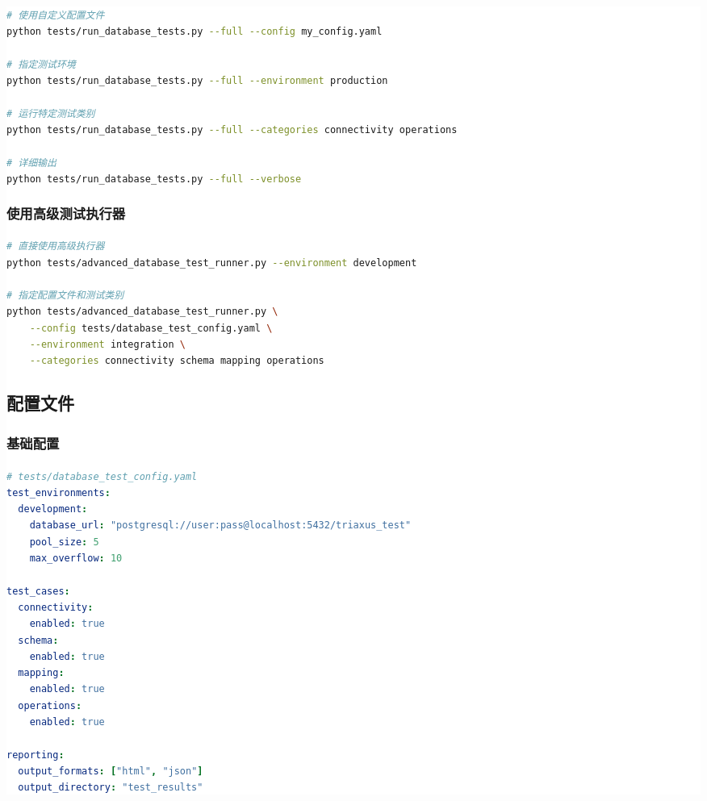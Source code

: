 ```bash
# 使用自定义配置文件
python tests/run_database_tests.py --full --config my_config.yaml

# 指定测试环境
python tests/run_database_tests.py --full --environment production

# 运行特定测试类别
python tests/run_database_tests.py --full --categories connectivity operations

# 详细输出
python tests/run_database_tests.py --full --verbose
```

### 使用高级测试执行器

```bash
# 直接使用高级执行器
python tests/advanced_database_test_runner.py --environment development

# 指定配置文件和测试类别
python tests/advanced_database_test_runner.py \
    --config tests/database_test_config.yaml \
    --environment integration \
    --categories connectivity schema mapping operations
```

## 配置文件

### 基础配置

```yaml
# tests/database_test_config.yaml
test_environments:
  development:
    database_url: "postgresql://user:pass@localhost:5432/triaxus_test"
    pool_size: 5
    max_overflow: 10

test_cases:
  connectivity:
    enabled: true
  schema:
    enabled: true
  mapping:
    enabled: true
  operations:
    enabled: true

reporting:
  output_formats: ["html", "json"]
  output_directory: "test_results"
```
